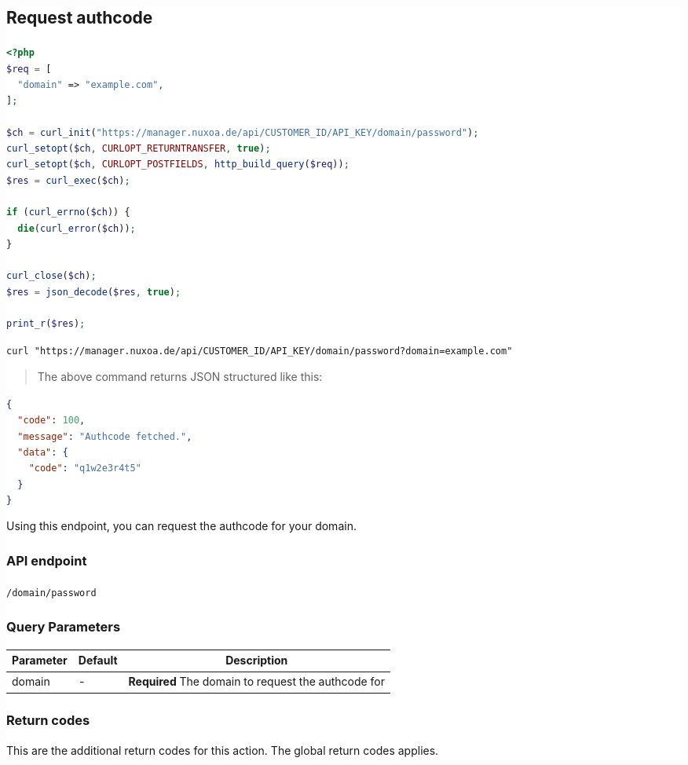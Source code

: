 ## Request authcode

```php
<?php
$req = [
  "domain" => "example.com",
];

$ch = curl_init("https://manager.nuxoa.de/api/CUSTOMER_ID/API_KEY/domain/password");
curl_setopt($ch, CURLOPT_RETURNTRANSFER, true);
curl_setopt($ch, CURLOPT_POSTFIELDS, http_build_query($req));
$res = curl_exec($ch);

if (curl_errno($ch)) {
  die(curl_error($ch));
}

curl_close($ch);
$res = json_decode($res, true);

print_r($res);
```

```shell
curl "https://manager.nuxoa.de/api/CUSTOMER_ID/API_KEY/domain/password?domain=example.com"
```

> The above command returns JSON structured like this:

```json
{
  "code": 100,
  "message": "Authcode fetched.",
  "data": {
    "code": "q1w2e3r4t5"
  }
}
```

Using this endpoint, you can request the authcode for your domain.

### API endpoint

`/domain/password`

### Query Parameters

Parameter | Default | Description
--------- | ------- | -----------
domain | - | **Required** The domain to request the authcode for

### Return codes

This are the additional return codes for this action. The global return codes applies.
